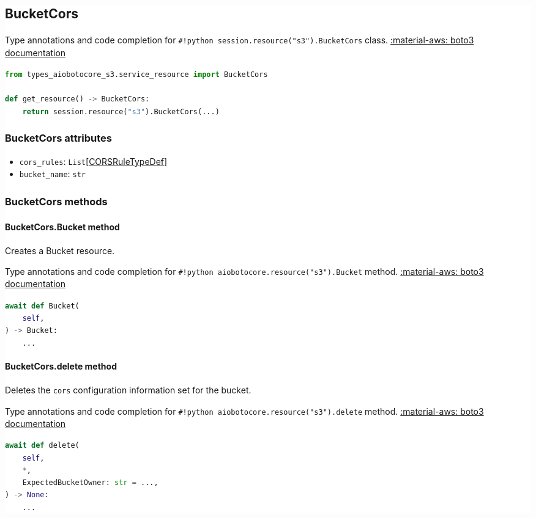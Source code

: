 ## BucketCors

Type annotations and code completion for `#!python session.resource("s3").BucketCors` class.
[:material-aws: boto3 documentation](https://boto3.amazonaws.com/v1/documentation/api/latest/reference/services/s3.html#S3.ServiceResource.BucketCors)

```python title="Usage example"
from types_aiobotocore_s3.service_resource import BucketCors

def get_resource() -> BucketCors:
    return session.resource("s3").BucketCors(...)
```


### BucketCors attributes


- `cors_rules`: `List`[[CORSRuleTypeDef](./type_defs.md#corsruletypedef)]
- `bucket_name`: `str`





### BucketCors methods


#### BucketCors.Bucket method

Creates a Bucket resource.

Type annotations and code completion for `#!python aiobotocore.resource("s3").Bucket` method.
[:material-aws: boto3 documentation](https://boto3.amazonaws.com/v1/documentation/api/latest/reference/services/s3.html#S3.BucketCors.Bucket)

```python title="Method definition"
await def Bucket(
    self,
) -> Bucket:
    ...
```


#### BucketCors.delete method

Deletes the `cors` configuration information set for the bucket.

Type annotations and code completion for `#!python aiobotocore.resource("s3").delete` method.
[:material-aws: boto3 documentation](https://boto3.amazonaws.com/v1/documentation/api/latest/reference/services/s3.html#S3.BucketCors.delete)

```python title="Method definition"
await def delete(
    self,
    *,
    ExpectedBucketOwner: str = ...,
) -> None:
    ...
```
